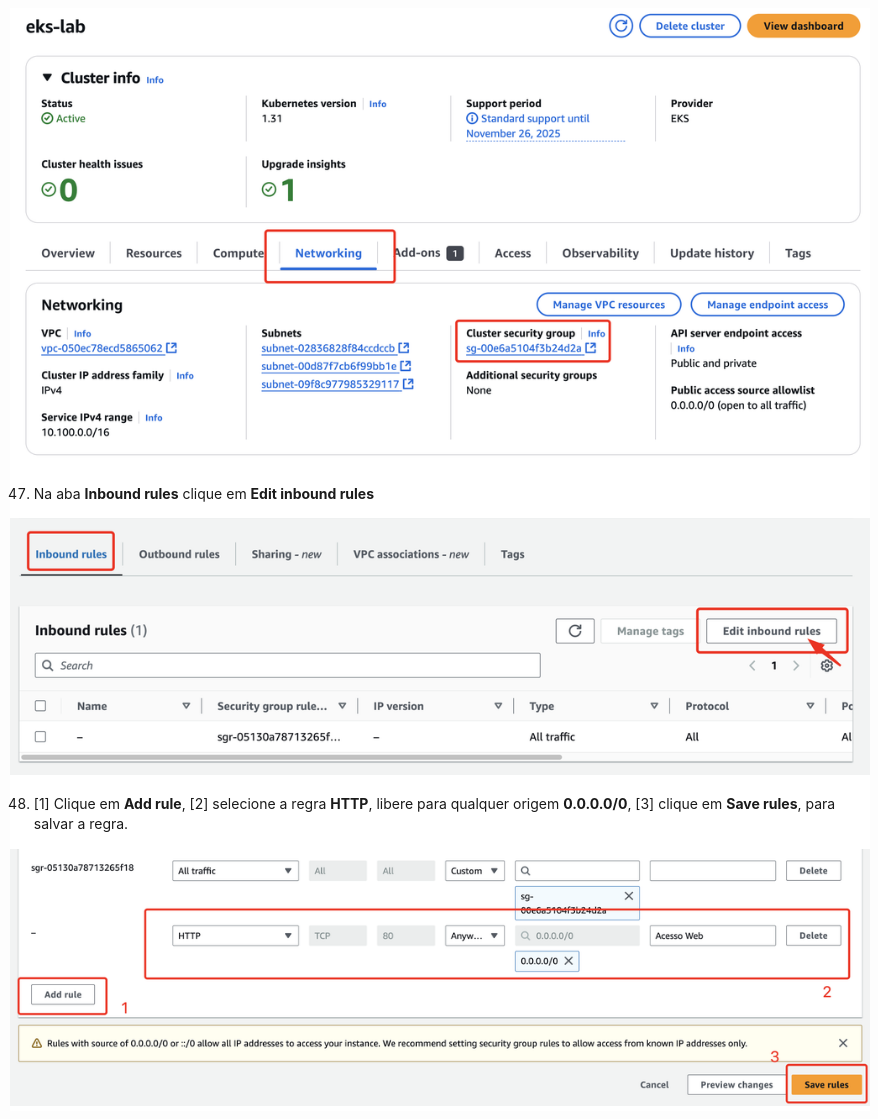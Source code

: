 ![](img/eks-37.png)

47. Na aba <b>Inbound rules</b> clique em <b>Edit inbound rules</b>

![](img/eks-38.png)

48. [1] Clique em <b>Add rule</b>, [2] selecione a regra <b>HTTP</b>, libere para qualquer origem <b>0.0.0.0/0</b>, [3] clique em <b>Save rules</b>, para salvar a regra.

![](img/eks-39.png)
